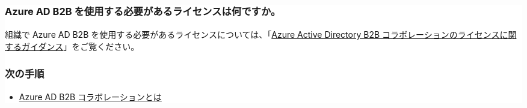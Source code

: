 ### <a name="what-licenses-do-we-need-to-use-azure-ad-b2b"></a>Azure AD B2B を使用する必要があるライセンスは何ですか。
組織で Azure AD B2B を使用する必要があるライセンスについては、「[Azure Active Directory B2B コラボレーションのライセンスに関するガイダンス](licensing-guidance.md)」をご覧ください。

### <a name="next-steps"></a>次の手順

- [Azure AD B2B コラボレーションとは](what-is-b2b.md)


